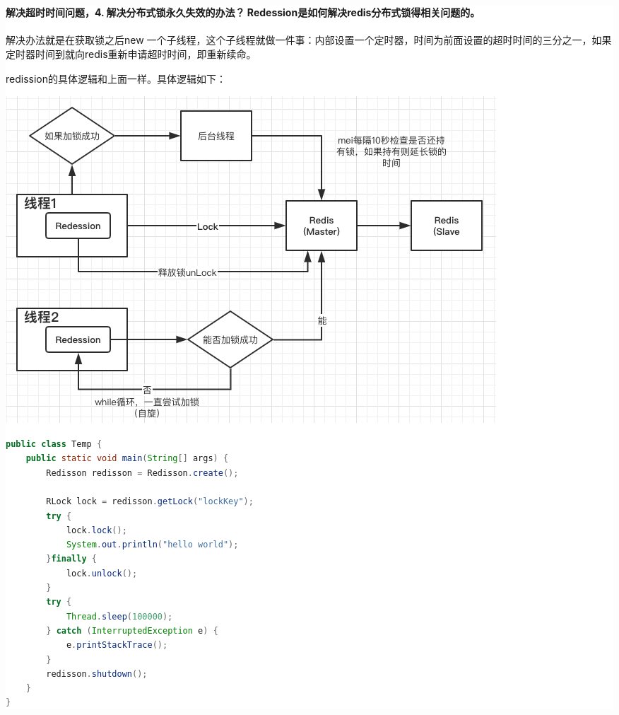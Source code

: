 #### 解决超时时间问题，4. 解决分布式锁永久失效的办法？ Redession是如何解决redis分布式锁得相关问题的。
解决办法就是在获取锁之后new 一个子线程，这个子线程就做一件事：内部设置一个定时器，时间为前面设置的超时时间的三分之一，如果定时器时间到就向redis重新申请超时时间，即重新续命。

redission的具体逻辑和上面一样。具体逻辑如下：

![](Redession简单逻辑.png)

```java
public class Temp {
    public static void main(String[] args) {
        Redisson redisson = Redisson.create();

        RLock lock = redisson.getLock("lockKey");
        try {
            lock.lock();
            System.out.println("hello world");
        }finally {
            lock.unlock();
        }
        try {
            Thread.sleep(100000);
        } catch (InterruptedException e) {
            e.printStackTrace();
        }
        redisson.shutdown();
    }
}
```
